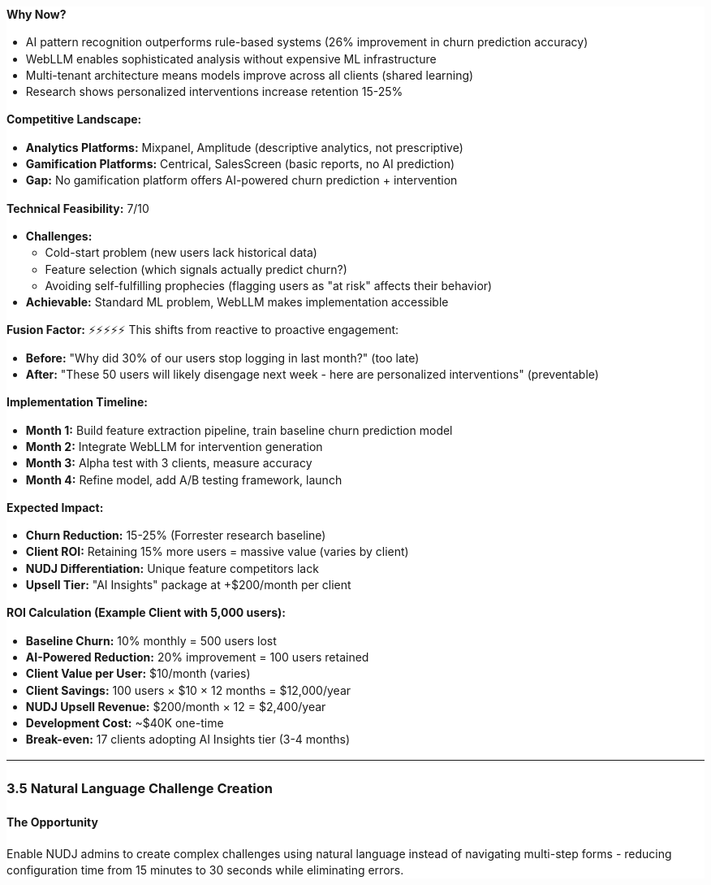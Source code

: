 **Why Now?**
- AI pattern recognition outperforms rule-based systems (26% improvement in churn prediction accuracy)
- WebLLM enables sophisticated analysis without expensive ML infrastructure
- Multi-tenant architecture means models improve across all clients (shared learning)
- Research shows personalized interventions increase retention 15-25%

**Competitive Landscape:**
- **Analytics Platforms:** Mixpanel, Amplitude (descriptive analytics, not prescriptive)
- **Gamification Platforms:** Centrical, SalesScreen (basic reports, no AI prediction)
- **Gap:** No gamification platform offers AI-powered churn prediction + intervention

**Technical Feasibility:** 7/10
- **Challenges:**
  - Cold-start problem (new users lack historical data)
  - Feature selection (which signals actually predict churn?)
  - Avoiding self-fulfilling prophecies (flagging users as "at risk" affects their behavior)
- **Achievable:** Standard ML problem, WebLLM makes implementation accessible

**Fusion Factor:** ⚡⚡⚡⚡⚡
This shifts from reactive to proactive engagement:
- **Before:** "Why did 30% of our users stop logging in last month?" (too late)
- **After:** "These 50 users will likely disengage next week - here are personalized interventions" (preventable)

**Implementation Timeline:**
- **Month 1:** Build feature extraction pipeline, train baseline churn prediction model
- **Month 2:** Integrate WebLLM for intervention generation
- **Month 3:** Alpha test with 3 clients, measure accuracy
- **Month 4:** Refine model, add A/B testing framework, launch

**Expected Impact:**
- **Churn Reduction:** 15-25% (Forrester research baseline)
- **Client ROI:** Retaining 15% more users = massive value (varies by client)
- **NUDJ Differentiation:** Unique feature competitors lack
- **Upsell Tier:** "AI Insights" package at +$200/month per client

**ROI Calculation (Example Client with 5,000 users):**
- **Baseline Churn:** 10% monthly = 500 users lost
- **AI-Powered Reduction:** 20% improvement = 100 users retained
- **Client Value per User:** $10/month (varies)
- **Client Savings:** 100 users × $10 × 12 months = $12,000/year
- **NUDJ Upsell Revenue:** $200/month × 12 = $2,400/year
- **Development Cost:** ~$40K one-time
- **Break-even:** 17 clients adopting AI Insights tier (3-4 months)

---

### 3.5 Natural Language Challenge Creation

#### The Opportunity
Enable NUDJ admins to create complex challenges using natural language instead of navigating multi-step forms - reducing configuration time from 15 minutes to 30 seconds while eliminating errors.

